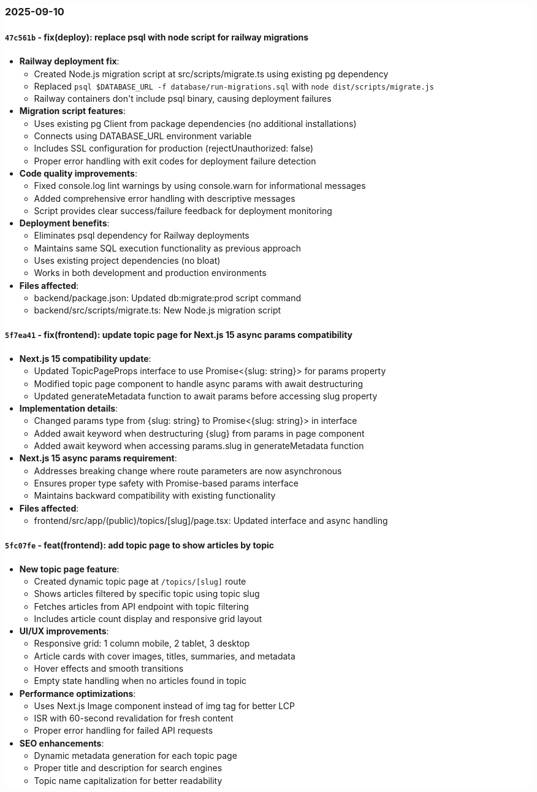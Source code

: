 ### 2025-09-10

#### `47c561b` - **fix(deploy)**: replace psql with node script for railway migrations
- **Railway deployment fix**:
  - Created Node.js migration script at src/scripts/migrate.ts using existing pg dependency
  - Replaced `psql $DATABASE_URL -f database/run-migrations.sql` with `node dist/scripts/migrate.js`
  - Railway containers don't include psql binary, causing deployment failures
- **Migration script features**:
  - Uses existing pg Client from package dependencies (no additional installations)
  - Connects using DATABASE_URL environment variable
  - Includes SSL configuration for production (rejectUnauthorized: false)
  - Proper error handling with exit codes for deployment failure detection
- **Code quality improvements**:
  - Fixed console.log lint warnings by using console.warn for informational messages
  - Added comprehensive error handling with descriptive messages
  - Script provides clear success/failure feedback for deployment monitoring
- **Deployment benefits**:
  - Eliminates psql dependency for Railway deployments
  - Maintains same SQL execution functionality as previous approach
  - Uses existing project dependencies (no bloat)
  - Works in both development and production environments
- **Files affected**:
  - backend/package.json: Updated db:migrate:prod script command
  - backend/src/scripts/migrate.ts: New Node.js migration script

#### `5f7ea41` - **fix(frontend)**: update topic page for Next.js 15 async params compatibility
- **Next.js 15 compatibility update**:
  - Updated TopicPageProps interface to use Promise<{slug: string}> for params property
  - Modified topic page component to handle async params with await destructuring
  - Updated generateMetadata function to await params before accessing slug property
- **Implementation details**:
  - Changed params type from {slug: string} to Promise<{slug: string}> in interface
  - Added await keyword when destructuring {slug} from params in page component
  - Added await keyword when accessing params.slug in generateMetadata function
- **Next.js 15 async params requirement**:
  - Addresses breaking change where route parameters are now asynchronous
  - Ensures proper type safety with Promise-based params interface
  - Maintains backward compatibility with existing functionality
- **Files affected**:
  - frontend/src/app/(public)/topics/[slug]/page.tsx: Updated interface and async handling

#### `5fc07fe` - **feat(frontend)**: add topic page to show articles by topic
- **New topic page feature**:
  - Created dynamic topic page at `/topics/[slug]` route
  - Shows articles filtered by specific topic using topic slug
  - Fetches articles from API endpoint with topic filtering
  - Includes article count display and responsive grid layout
- **UI/UX improvements**:
  - Responsive grid: 1 column mobile, 2 tablet, 3 desktop
  - Article cards with cover images, titles, summaries, and metadata
  - Hover effects and smooth transitions
  - Empty state handling when no articles found in topic
- **Performance optimizations**:
  - Uses Next.js Image component instead of img tag for better LCP
  - ISR with 60-second revalidation for fresh content
  - Proper error handling for failed API requests
- **SEO enhancements**:
  - Dynamic metadata generation for each topic page
  - Proper title and description for search engines
  - Topic name capitalization for better readability